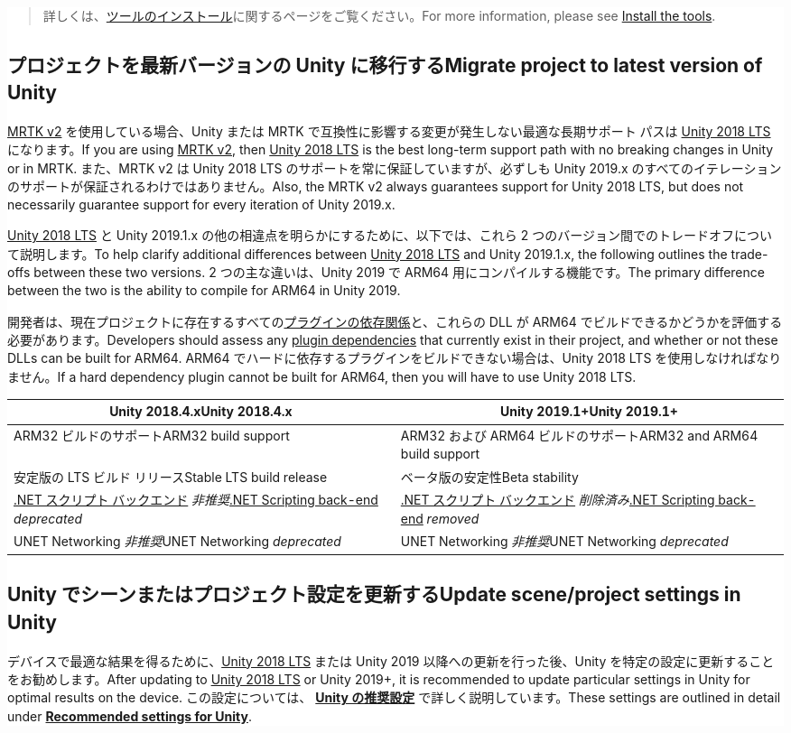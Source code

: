 > <span data-ttu-id="6b6db-126">詳しくは、[ツールのインストール](install-the-tools.md)に関するページをご覧ください。</span><span class="sxs-lookup"><span data-stu-id="6b6db-126">For more information, please see [Install the tools](install-the-tools.md).</span></span>

## <a name="migrate-project-to-latest-version-of-unity"></a><span data-ttu-id="6b6db-127">プロジェクトを最新バージョンの Unity に移行する</span><span class="sxs-lookup"><span data-stu-id="6b6db-127">Migrate project to latest version of Unity</span></span>

<span data-ttu-id="6b6db-128">[MRTK v2](https://github.com/microsoft/MixedRealityToolkit-Unity) を使用している場合、Unity または MRTK で互換性に影響する変更が発生しない最適な長期サポート パスは [Unity 2018 LTS](https://unity3d.com/unity/qa/lts-releases) になります。</span><span class="sxs-lookup"><span data-stu-id="6b6db-128">If you are using [MRTK v2](https://github.com/microsoft/MixedRealityToolkit-Unity), then [Unity 2018 LTS](https://unity3d.com/unity/qa/lts-releases) is the best long-term support path with no breaking changes in Unity or in MRTK.</span></span> <span data-ttu-id="6b6db-129">また、MRTK v2 は Unity 2018 LTS のサポートを常に保証していますが、必ずしも Unity 2019.x のすべてのイテレーションのサポートが保証されるわけではありません。</span><span class="sxs-lookup"><span data-stu-id="6b6db-129">Also, the MRTK v2 always guarantees support for Unity 2018 LTS, but does not necessarily guarantee support for every iteration of Unity 2019.x.</span></span> 

<span data-ttu-id="6b6db-130">[Unity 2018 LTS](https://unity3d.com/unity/qa/lts-releases) と Unity 2019.1.x の他の相違点を明らかにするために、以下では、これら 2 つのバージョン間でのトレードオフについて説明します。</span><span class="sxs-lookup"><span data-stu-id="6b6db-130">To help clarify additional differences between [Unity 2018 LTS](https://unity3d.com/unity/qa/lts-releases) and Unity 2019.1.x, the following outlines the trade-offs between these two versions.</span></span> <span data-ttu-id="6b6db-131">2 つの主な違いは、Unity 2019 で ARM64 用にコンパイルする機能です。</span><span class="sxs-lookup"><span data-stu-id="6b6db-131">The primary difference between the two is the ability to compile for ARM64 in Unity 2019.</span></span> 

<span data-ttu-id="6b6db-132">開発者は、現在プロジェクトに存在するすべての[プラグインの依存関係](https://docs.unity3d.com/Manual/Plugins.html)と、これらの DLL が ARM64 でビルドできるかどうかを評価する必要があります。</span><span class="sxs-lookup"><span data-stu-id="6b6db-132">Developers should assess any [plugin dependencies](https://docs.unity3d.com/Manual/Plugins.html) that currently exist in their project, and whether or not these DLLs can be built for ARM64.</span></span> <span data-ttu-id="6b6db-133">ARM64 でハードに依存するプラグインをビルドできない場合は、Unity 2018 LTS を使用しなければなりません。</span><span class="sxs-lookup"><span data-stu-id="6b6db-133">If a hard dependency plugin cannot be built for ARM64, then you will have to use Unity 2018 LTS.</span></span>


| <span data-ttu-id="6b6db-134">Unity 2018.4.x</span><span class="sxs-lookup"><span data-stu-id="6b6db-134">Unity 2018.4.x</span></span> | <span data-ttu-id="6b6db-135">Unity 2019.1+</span><span class="sxs-lookup"><span data-stu-id="6b6db-135">Unity 2019.1+</span></span> |
|----------|-------------------|
| <span data-ttu-id="6b6db-136">ARM32 ビルドのサポート</span><span class="sxs-lookup"><span data-stu-id="6b6db-136">ARM32 build support</span></span> | <span data-ttu-id="6b6db-137">ARM32 および ARM64 ビルドのサポート</span><span class="sxs-lookup"><span data-stu-id="6b6db-137">ARM32 and ARM64 build support</span></span> |
| <span data-ttu-id="6b6db-138">安定版の LTS ビルド リリース</span><span class="sxs-lookup"><span data-stu-id="6b6db-138">Stable LTS build release</span></span> | <span data-ttu-id="6b6db-139">ベータ版の安定性</span><span class="sxs-lookup"><span data-stu-id="6b6db-139">Beta stability</span></span> |
| <span data-ttu-id="6b6db-140">[.NET スクリプト バックエンド](https://docs.unity3d.com/Manual/windowsstore-dotnet.html) *非推奨*</span><span class="sxs-lookup"><span data-stu-id="6b6db-140">[.NET Scripting back-end](https://docs.unity3d.com/Manual/windowsstore-dotnet.html) *deprecated*</span></span> | <span data-ttu-id="6b6db-141">[.NET スクリプト バックエンド](https://docs.unity3d.com/Manual/windowsstore-dotnet.html) *削除済み*</span><span class="sxs-lookup"><span data-stu-id="6b6db-141">[.NET Scripting back-end](https://docs.unity3d.com/Manual/windowsstore-dotnet.html) *removed*</span></span> |
| <span data-ttu-id="6b6db-142">UNET Networking *非推奨*</span><span class="sxs-lookup"><span data-stu-id="6b6db-142">UNET Networking *deprecated*</span></span> | <span data-ttu-id="6b6db-143">UNET Networking *非推奨*</span><span class="sxs-lookup"><span data-stu-id="6b6db-143">UNET Networking *deprecated*</span></span> |

## <a name="update-sceneproject-settings-in-unity"></a><span data-ttu-id="6b6db-144">Unity でシーンまたはプロジェクト設定を更新する</span><span class="sxs-lookup"><span data-stu-id="6b6db-144">Update scene/project settings in Unity</span></span>

<span data-ttu-id="6b6db-145">デバイスで最適な結果を得るために、[Unity 2018 LTS](https://unity3d.com/unity/qa/lts-releases) または Unity 2019 以降への更新を行った後、Unity を特定の設定に更新すること をお勧めします。</span><span class="sxs-lookup"><span data-stu-id="6b6db-145">After updating to [Unity 2018 LTS](https://unity3d.com/unity/qa/lts-releases) or Unity 2019+, it is recommended to update particular settings in Unity for optimal results on the device.</span></span> <span data-ttu-id="6b6db-146">この設定については、 **[Unity の推奨設定](Recommended-settings-for-Unity.md)** で詳しく説明しています。</span><span class="sxs-lookup"><span data-stu-id="6b6db-146">These settings are outlined in detail under **[Recommended settings for Unity](Recommended-settings-for-Unity.md)**.</span></span>
